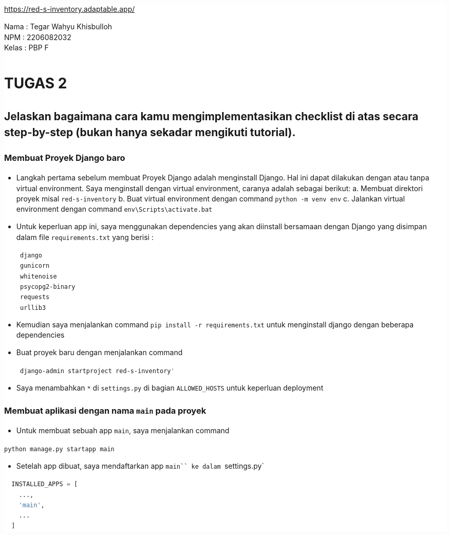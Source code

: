 https://red-s-inventory.adaptable.app/

Nama    : Tegar Wahyu Khisbulloh <br>
NPM     : 2206082032 <br>
Kelas   : PBP F <br>

# TUGAS 2

## Jelaskan bagaimana cara kamu mengimplementasikan checklist di atas secara step-by-step (bukan hanya sekadar mengikuti tutorial).

### Membuat Proyek Django baro
- Langkah pertama sebelum membuat Proyek Django adalah menginstall Django. Hal ini dapat dilakukan dengan atau tanpa virtual environment. Saya menginstall dengan virtual environment, caranya adalah sebagai berikut:
a. Membuat direktori proyek misal `red-s-inventory`
b. Buat virtual environment dengan command `python -m venv env`
c. Jalankan virtual environment dengan command `env\Scripts\activate.bat`

- Untuk keperluan app ini, saya menggunakan dependencies yang akan diinstall bersamaan dengan Django yang disimpan dalam file `requirements.txt` yang berisi :
   ```text
    django
    gunicorn
    whitenoise
    psycopg2-binary
    requests
    urllib3
    ```
- Kemudian saya menjalankan command `pip install -r requirements.txt` untuk menginstall django dengan beberapa dependencies

- Buat proyek baru dengan menjalankan command 
   ```bash
    django-admin startproject red-s-inventory'
   ```

- Saya menambahkan `*` di `settings.py` di bagian `ALLOWED_HOSTS` untuk keperluan deployment

### Membuat aplikasi dengan nama `main` pada proyek
- Untuk membuat sebuah app `main`, saya menjalankan command 
```bash
python manage.py startapp main
``` 

- Setelah app dibuat, saya mendaftarkan app `main`` ke dalam `settings.py`
```python
  INSTALLED_APPS = [
    ...,
    'main',
    ...
  ]
  ```
